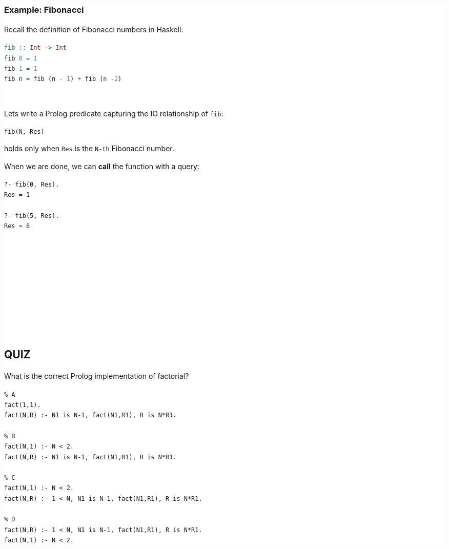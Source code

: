 
### Example: Fibonacci

Recall the definition of Fibonacci numbers in Haskell:

```haskell
fib :: Int -> Int
fib 0 = 1
fib 1 = 1
fib n = fib (n - 1) + fib (n -2)
```

<br>

Lets write a Prolog predicate capturing the IO relationship of `fib`:

~~~~~{.prolog}
fib(N, Res)
~~~~~

holds only when `Res` is the `N-th` Fibonacci number.

When we are done, we can **call** the function with a query:

~~~~~{.prolog}
?- fib(0, Res).
Res = 1

?- fib(5, Res).
Res = 8
~~~~~  

<br>
<br>
<br>
<br>
<br>
<br>
<br>
<br>
<br>

## QUIZ

What is the correct Prolog implementation of factorial?

~~~~~{.prolog}
% A
fact(1,1). 
fact(N,R) :- N1 is N-1, fact(N1,R1), R is N*R1.

% B
fact(N,1) :- N < 2.
fact(N,R) :- N1 is N-1, fact(N1,R1), R is N*R1.

% C
fact(N,1) :- N < 2.
fact(N,R) :- 1 < N, N1 is N-1, fact(N1,R1), R is N*R1.

% D
fact(N,R) :- 1 < N, N1 is N-1, fact(N1,R1), R is N*R1.
fact(N,1) :- N < 2.
~~~~~
